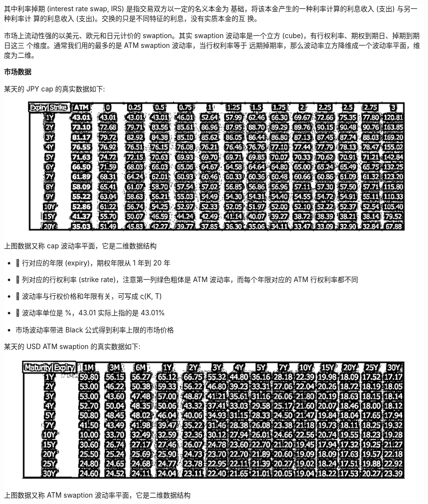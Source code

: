 其中利率掉期 (interest rate swap, IRS) 是指交易双方以一定的名义本金为 基础，将该本金产生的一种利率计算的利息收入 (支出) 与另一种利率计 算的利息收入 (支出)。交换的只是不同特征的利息，没有实质本金的互 换。

市场上流动性强的以美元、欧元和日元计价的 swaption。其实 swaption 波动率是一个立方 (cube)，有行权利率、期权到期日、掉期到期日这三 个维度。通常我们用的最多的是 ATM swaption 波动率，当行权利率等于 远期掉期率，那么波动率立方降维成一个波动率平面，维度为二维。

**市场数据**

某天的 JPY cap 的真实数据如下:

![](img/e00945bba448f8edc127bd0381bf91db.png)

上图数据又称 cap 波动率平面，它是二维数据结构

*    行对应的年限 (expiry)，期权年限从 1 年到 20 年

*    列对应的行权利率 (strike rate)，注意第一列绿色粗体是 ATM 波动率，而每个年限对应的 ATM 行权利率都不同

*    波动率与行权价格和年限有关，可写成 ς(K, T)

*    波动率单位是 %，43.01 实际上指的是 43.01%

*   市场波动率带进 Black 公式得到利率上限的市场价格

某天的 USD ATM swaption 的真实数据如下:

![](img/ed93415fa20ebda8af7ce68314dd7858.png)

上图数据又称 ATM swaption 波动率平面，它是二维数据结构
